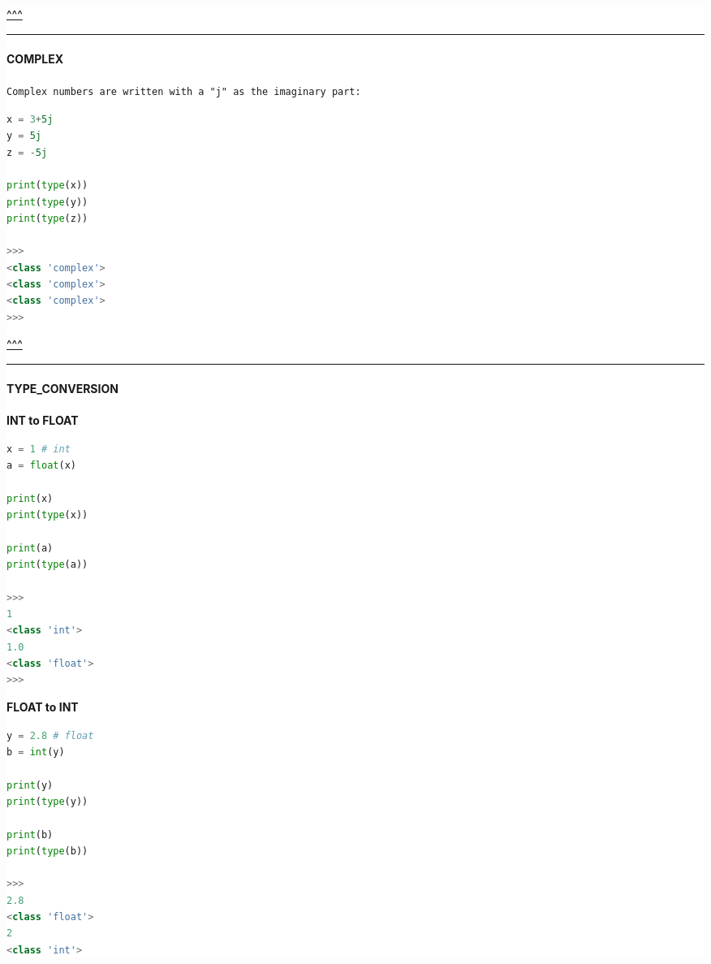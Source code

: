 [^^^](#NUMBERS)

---

#### COMPLEX

```
Complex numbers are written with a "j" as the imaginary part:
```

```py
x = 3+5j
y = 5j
z = -5j

print(type(x))
print(type(y))
print(type(z))

>>>
<class 'complex'>
<class 'complex'>
<class 'complex'>
>>>
```

[^^^](#NUMBERS)

---

#### TYPE_CONVERSION

**INT to FLOAT**

```py
x = 1 # int
a = float(x)

print(x)
print(type(x))

print(a)
print(type(a))

>>>
1
<class 'int'>
1.0
<class 'float'>
>>>
```

**FLOAT to INT**

```py
y = 2.8 # float
b = int(y)

print(y)
print(type(y))

print(b)
print(type(b))

>>>
2.8
<class 'float'>
2
<class 'int'>
```